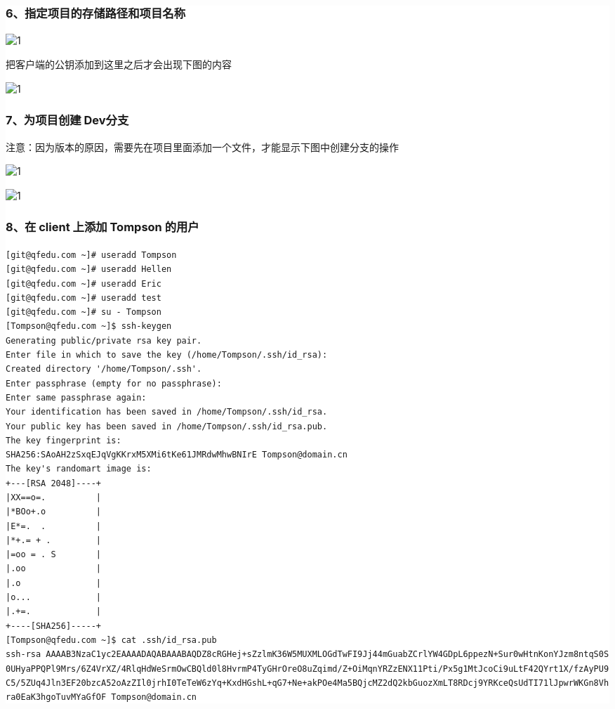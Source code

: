 ### 6、指定项目的存储路径和项目名称

![1](11.png)

把客户端的公钥添加到这里之后才会出现下图的内容

![1](12.png)

### 7、为项目创建 Dev分支

注意：因为版本的原因，需要先在项目里面添加一个文件，才能显示下图中创建分支的操作

![1](13.png)

![1](14.png)

### 8、在 client 上添加 Tompson 的用户

``` shell
[git@qfedu.com ~]# useradd Tompson
[git@qfedu.com ~]# useradd Hellen
[git@qfedu.com ~]# useradd Eric
[git@qfedu.com ~]# useradd test
[git@qfedu.com ~]# su - Tompson
[Tompson@qfedu.com ~]$ ssh-keygen
Generating public/private rsa key pair.
Enter file in which to save the key (/home/Tompson/.ssh/id_rsa): 
Created directory '/home/Tompson/.ssh'.
Enter passphrase (empty for no passphrase): 
Enter same passphrase again: 
Your identification has been saved in /home/Tompson/.ssh/id_rsa.
Your public key has been saved in /home/Tompson/.ssh/id_rsa.pub.
The key fingerprint is:
SHA256:SAoAH2zSxqEJqVgKKrxM5XMi6tKe61JMRdwMhwBNIrE Tompson@domain.cn
The key's randomart image is:
+---[RSA 2048]----+
|XX==o=.          |
|*BOo+.o          |
|E*=.  .          |
|*+.= + .         |
|=oo = . S        |
|.oo              |
|.o               |
|o...             |
|.+=.             |
+----[SHA256]-----+
[Tompson@qfedu.com ~]$ cat .ssh/id_rsa.pub 
ssh-rsa AAAAB3NzaC1yc2EAAAADAQABAAABAQDZ8cRGHej+sZzlmK36W5MUXMLOGdTwFI9Jj44mGuabZCrlYW4GDpL6ppezN+Sur0wHtnKonYJzm8ntqS0S0UHyaPPQPl9Mrs/6Z4VrXZ/4RlqHdWeSrmOwCBQld0l8HvrmP4TyGHrOreO8uZqimd/Z+OiMqnYRZzENX11Pti/Px5g1MtJcoCi9uLtF42QYrt1X/fzAyPU9C5/5ZUq4Jln3EF20bzcA52oAzZIl0jrhI0TeTeW6zYq+KxdHGshL+qG7+Ne+akPOe4Ma5BQjcMZ2dQ2kbGuozXmLT8RDcj9YRKceQsUdTI71lJpwrWKGn8Vhra0EaK3hgoTuvMYaGfOF Tompson@domain.cn

```
